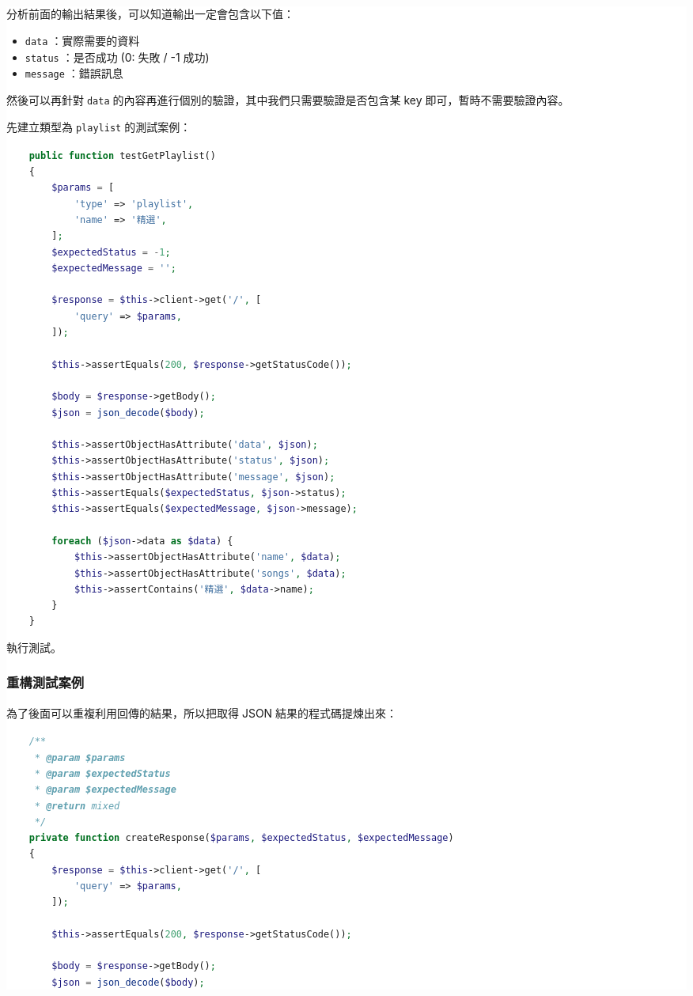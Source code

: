 分析前面的輸出結果後，可以知道輸出一定會包含以下值：

* `data` ：實際需要的資料
* `status` ：是否成功 (0: 失敗 / -1 成功)
* `message` ：錯誤訊息

然後可以再針對 `data` 的內容再進行個別的驗證，其中我們只需要驗證是否包含某 key 即可，暫時不需要驗證內容。

先建立類型為 `playlist` 的測試案例：

```php
    public function testGetPlaylist()
    {
        $params = [
            'type' => 'playlist',
            'name' => '精選',
        ];
        $expectedStatus = -1;
        $expectedMessage = '';

        $response = $this->client->get('/', [
            'query' => $params,
        ]);

        $this->assertEquals(200, $response->getStatusCode());

        $body = $response->getBody();
        $json = json_decode($body);

        $this->assertObjectHasAttribute('data', $json);
        $this->assertObjectHasAttribute('status', $json);
        $this->assertObjectHasAttribute('message', $json);
        $this->assertEquals($expectedStatus, $json->status);
        $this->assertEquals($expectedMessage, $json->message);

        foreach ($json->data as $data) {
            $this->assertObjectHasAttribute('name', $data);
            $this->assertObjectHasAttribute('songs', $data);
            $this->assertContains('精選', $data->name);
        }
    }
```

執行測試。

### 重構測試案例

為了後面可以重複利用回傳的結果，所以把取得 JSON 結果的程式碼提煉出來：

```php
    /**
     * @param $params
     * @param $expectedStatus
     * @param $expectedMessage
     * @return mixed
     */
    private function createResponse($params, $expectedStatus, $expectedMessage)
    {
        $response = $this->client->get('/', [
            'query' => $params,
        ]);

        $this->assertEquals(200, $response->getStatusCode());

        $body = $response->getBody();
        $json = json_decode($body);

```